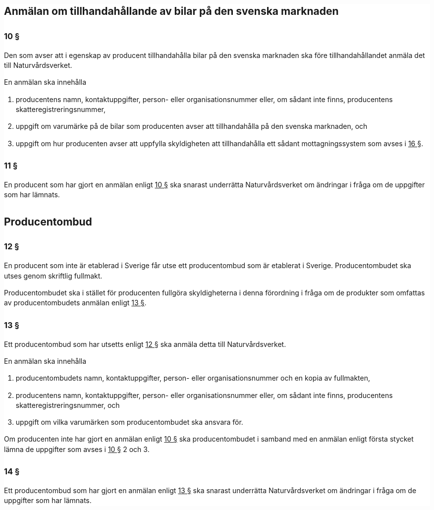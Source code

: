 ## Anmälan om tillhandahållande av bilar på den svenska marknaden

### 10 §

Den som avser att i egenskap av producent tillhandahålla bilar på den svenska marknaden ska före tillhandahållandet anmäla det till Naturvårdsverket.

En anmälan ska innehålla

1. producentens namn, kontaktuppgifter, person- eller organisationsnummer eller, om sådant inte finns, producentens skatteregistreringsnummer,

2. uppgift om varumärke på de bilar som producenten avser att tillhandahålla på den svenska marknaden, och

3. uppgift om hur producenten avser att uppfylla skyldigheten att tillhandahålla ett sådant mottagningssystem som avses i [16 §](#16).

### 11 §

En producent som har gjort en anmälan enligt [10 §](#10) ska snarast underrätta Naturvårdsverket om ändringar i fråga om de uppgifter som har lämnats.

## Producentombud

### 12 §

En producent som inte är etablerad i Sverige får utse ett producentombud som är etablerat i Sverige. Producentombudet ska utses genom skriftlig fullmakt.

Producentombudet ska i stället för producenten fullgöra skyldigheterna i denna förordning i fråga om de produkter som omfattas av producentombudets anmälan enligt [13 §](#13).

### 13 §

Ett producentombud som har utsetts enligt [12 §](#12) ska anmäla detta till Naturvårdsverket.

En anmälan ska innehålla

1. producentombudets namn, kontaktuppgifter, person- eller organisationsnummer och en kopia av fullmakten,

2. producentens namn, kontaktuppgifter, person- eller organisationsnummer eller, om sådant inte finns, producentens skatteregistreringsnummer, och

3. uppgift om vilka varumärken som producentombudet ska ansvara för.

Om producenten inte har gjort en anmälan enligt [10 §](#10) ska producentombudet i samband med en anmälan enligt första stycket lämna de uppgifter som avses i [10 §](#10) 2 och 3.

### 14 §

Ett producentombud som har gjort en anmälan enligt [13 §](#13) ska snarast underrätta Naturvårdsverket om ändringar i fråga om de uppgifter som har lämnats.
